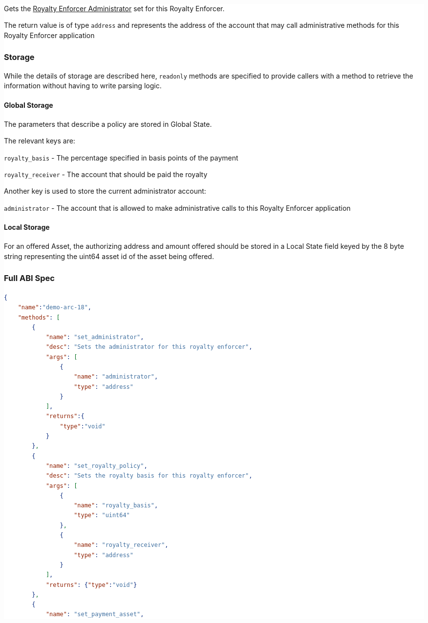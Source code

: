Gets the [Royalty Enforcer Administrator](#royalty-enforcer-administrator) set for this Royalty Enforcer.

The return value is of type `address` and represents the address of the account that may call administrative methods for this Royalty Enforcer application 


### Storage

While the details of storage are described here, `readonly` methods are specified to provide callers with a method to retrieve the information without having to write parsing logic.

#### Global Storage

The parameters that describe a policy are stored in Global State. 

The relevant keys are:

`royalty_basis` - The percentage specified in basis points of the payment

`royalty_receiver` - The account that should be paid the royalty

Another key is used to store the current administrator account:

`administrator` - The account that is allowed to make administrative calls to this Royalty Enforcer application

#### Local Storage

For an offered Asset, the authorizing address and amount offered should be stored in a Local State field keyed by the 8 byte string representing the uint64 asset id of the asset being offered.

### Full ABI Spec

```json
{
    "name":"demo-arc-18",
    "methods": [
        {
            "name": "set_administrator",
            "desc": "Sets the administrator for this royalty enforcer",
            "args": [
                {
                    "name": "administrator",
                    "type": "address"
                }
            ],
            "returns":{
                "type":"void"
            }
        },
        {
            "name": "set_royalty_policy",
            "desc": "Sets the royalty basis for this royalty enforcer",
            "args": [
                {
                    "name": "royalty_basis",
                    "type": "uint64"
                },
                {
                    "name": "royalty_receiver",
                    "type": "address"
                }
            ],
            "returns": {"type":"void"}
        },
        {
            "name": "set_payment_asset",
```